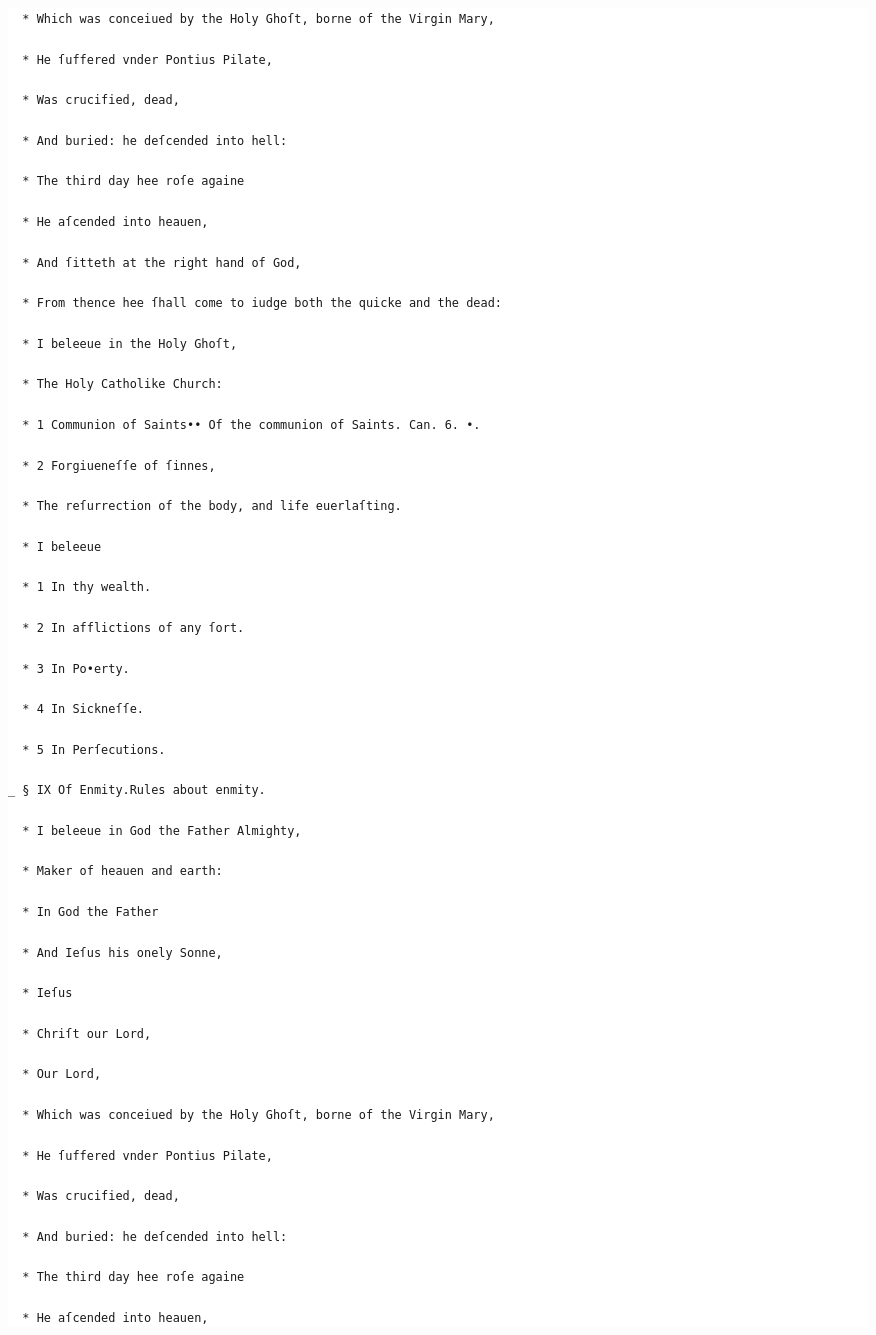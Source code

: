       * Which was conceiued by the Holy Ghoſt, borne of the Virgin Mary,

      * He ſuffered vnder Pontius Pilate,

      * Was crucified, dead,

      * And buried: he deſcended into hell:

      * The third day hee roſe againe

      * He aſcended into heauen,

      * And ſitteth at the right hand of God,

      * From thence hee ſhall come to iudge both the quicke and the dead:

      * I beleeue in the Holy Ghoſt,

      * The Holy Catholike Church:

      * 1 Communion of Saints•• Of the communion of Saints. Can. 6. •.

      * 2 Forgiueneſſe of ſinnes,

      * The reſurrection of the body, and life euerlaſting.

      * I beleeue

      * 1 In thy wealth.

      * 2 In afflictions of any ſort.

      * 3 In Po•erty.

      * 4 In Sickneſſe.

      * 5 In Perſecutions.

    _ § IX Of Enmity.Rules about enmity.

      * I beleeue in God the Father Almighty,

      * Maker of heauen and earth:

      * In God the Father

      * And Ieſus his onely Sonne,

      * Ieſus

      * Chriſt our Lord,

      * Our Lord,

      * Which was conceiued by the Holy Ghoſt, borne of the Virgin Mary,

      * He ſuffered vnder Pontius Pilate,

      * Was crucified, dead,

      * And buried: he deſcended into hell:

      * The third day hee roſe againe

      * He aſcended into heauen,
